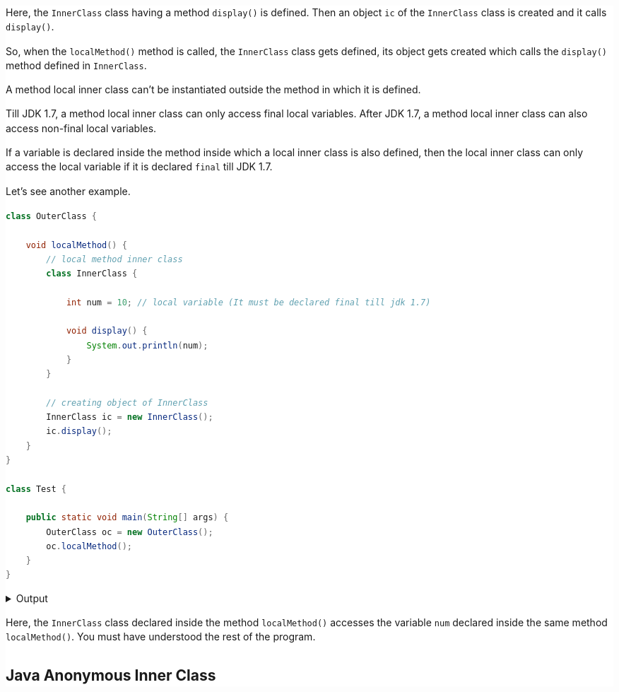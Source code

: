 Here, the `InnerClass` class having a method `display()` is defined. Then an object `ic` of the `InnerClass` class is created and it calls `display()`.

So, when the `localMethod()` method is called, the `InnerClass` class gets defined, its object gets created which calls the `display()` method defined in `InnerClass`.

A method local inner class can’t be instantiated outside the method in which it is defined.

Till JDK 1.7, a method local inner class can only access final local variables. After JDK 1.7, a method local inner class can also access non-final local variables.

If a variable is declared inside the method inside which a local inner class is also defined, then the local inner class can only access the local variable if it is declared `final` till JDK 1.7.

Let’s see another example.

```java
class OuterClass {

    void localMethod() {
        // local method inner class
        class InnerClass {

            int num = 10; // local variable (It must be declared final till jdk 1.7)

            void display() {
                System.out.println(num);
            }
        }

        // creating object of InnerClass
        InnerClass ic = new InnerClass();
        ic.display();
    }
}

class Test {

    public static void main(String[] args) {
        OuterClass oc = new OuterClass();
        oc.localMethod();
    }
}
```

<div class="collapse">
    <details>
        <summary>Output</summary>
        <pre class="output">10</pre>
    </details>
</div>

Here, the `InnerClass` class declared inside the method `localMethod()` accesses the variable `num` declared inside the same method `localMethod()`. You must have understood the rest of the program.

## Java Anonymous Inner Class
